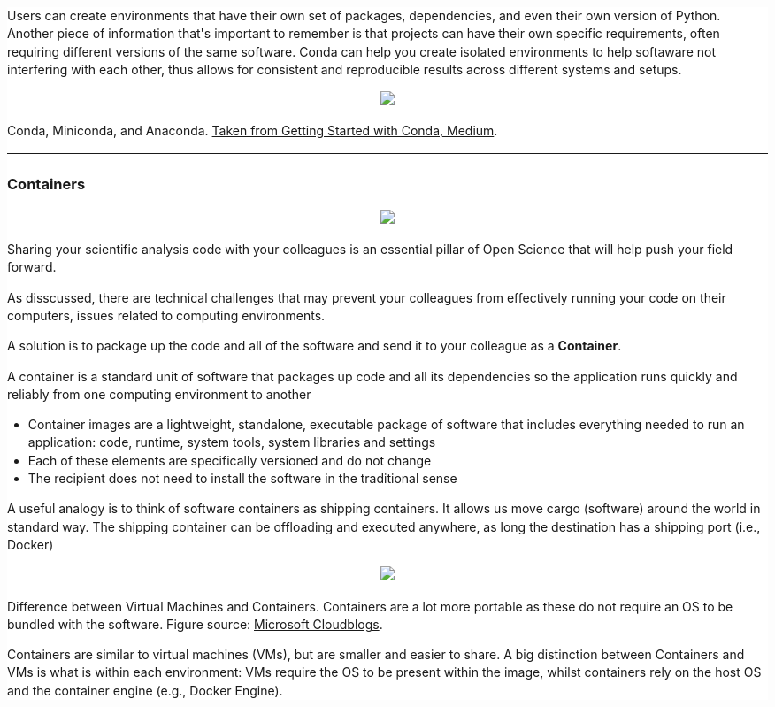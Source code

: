 Users can create environments that have their own set of packages, dependencies, and even their own version of Python.
Another piece of information that's important to remember is that projects can have their own specific requirements, often requiring different versions of the same software. Conda can help you create isolated environments to help softaware not interfering with each other, thus allows for consistent and reproducible results across different systems and setups.

<p align="center">
    <img src="https://miro.medium.com/v2/resize:fit:720/format:webp/0*ElVyaAsDHkIpNgxk.png" width="500">
</p>

Conda, Miniconda, and Anaconda. [Taken from Getting Started with Conda, Medium](https://medium.com/hydroinformatics/getting-started-with-conda-environment-332182d1e937).

---

### Containers

<p align="center">
    <img src="https://foss.cyverse.org/assets/shipping.jpg" width="400">
</p>

Sharing your scientific analysis code with your colleagues is an essential pillar of Open Science that will help push your field forward.

As disscussed, there are technical challenges that may prevent your colleagues from effectively running your code on their computers, issues related to computing environments.

A solution is to package up the code and all of the software and send it to your colleague as a **Container**.

A container is a standard unit of software that packages up code and all its dependencies so the application runs quickly and reliably from one computing environment to another

- Container images are a lightweight, standalone, executable package of software that includes everything needed to run an application: code, runtime, system tools, system libraries and settings
- Each of these elements are specifically versioned and do not change
- The recipient does not need to install the software in the traditional sense

A useful analogy is to think of software containers as shipping containers. It allows us move cargo (software) around the world in standard way. The shipping container can be offloading and executed anywhere, as long the destination has a shipping port (i.e., Docker)

<p align="center">
    <img src="https://cloudblogs.microsoft.com/wp-content/uploads/sites/37/2019/07/Demystifying-containers_image1.png" width="500">
</p>

Difference between Virtual Machines and Containers. Containers are a lot more portable as these do not require an OS to be bundled with the software. Figure source: [Microsoft Cloudblogs](https://cloudblogs.microsoft.com/opensource/2019/07/15/how-to-get-started-containers-docker-kubernetes/).

Containers are similar to virtual machines (VMs), but are smaller and easier to share. A big distinction between Containers and VMs is what is within each environment: VMs require the OS to be present within the image, whilst containers rely on the host OS and the container engine (e.g., Docker Engine).
